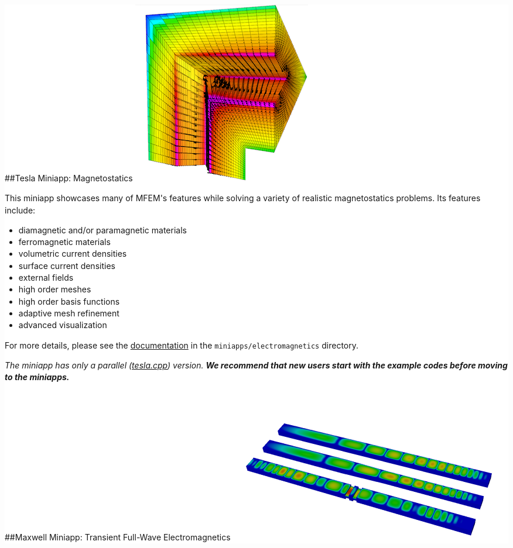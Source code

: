 
<div id="tesla" markdown="1">
##Tesla Miniapp: Magnetostatics
<img class="floatright" src="../img/examples/tesla.png">

This miniapp showcases many of MFEM's features while solving a variety
of realistic magnetostatics problems.  Its features include:

- diamagnetic and/or paramagnetic materials
- ferromagnetic materials
- volumetric current densities
- surface current densities
- external fields
- high order meshes
- high order basis functions
- adaptive mesh refinement
- advanced visualization

For more details, please see the [documentation](electromagnetics.md) in the
`miniapps/electromagnetics` directory.

_The miniapp has only a parallel
([tesla.cpp](https://github.com/mfem/mfem/blob/master/miniapps/electromagnetics/tesla.cpp)) version.
**We recommend that new users start with the example codes before
moving to the miniapps.**_
<div style="clear:both;"/></div>
<br></div>


<div id="maxwell" markdown="1">
##Maxwell Miniapp: Transient Full-Wave Electromagnetics
<img class="floatright" src="../img/examples/maxwell.png">
